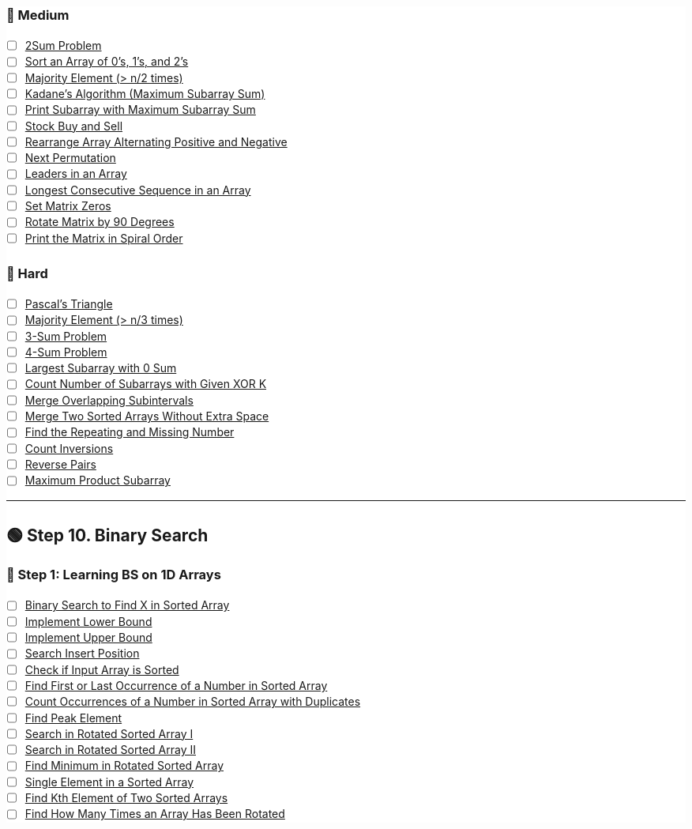 ### 🔹 Medium

- [ ] [2Sum Problem]("")
- [ ] [Sort an Array of 0’s, 1’s, and 2’s]("")
- [ ] [Majority Element (> n/2 times)]("")
- [ ] [Kadane’s Algorithm (Maximum Subarray Sum)]("")
- [ ] [Print Subarray with Maximum Subarray Sum]("")
- [ ] [Stock Buy and Sell]("")
- [ ] [Rearrange Array Alternating Positive and Negative]("")
- [ ] [Next Permutation]("")
- [ ] [Leaders in an Array]("")
- [ ] [Longest Consecutive Sequence in an Array]("")
- [ ] [Set Matrix Zeros]("")
- [ ] [Rotate Matrix by 90 Degrees]("")
- [ ] [Print the Matrix in Spiral Order]("")

### 🔹 Hard

- [ ] [Pascal’s Triangle]("")
- [ ] [Majority Element (> n/3 times)]("")
- [ ] [3-Sum Problem]("")
- [ ] [4-Sum Problem]("")
- [ ] [Largest Subarray with 0 Sum]("")
- [ ] [Count Number of Subarrays with Given XOR K]("")
- [ ] [Merge Overlapping Subintervals]("")
- [ ] [Merge Two Sorted Arrays Without Extra Space]("")
- [ ] [Find the Repeating and Missing Number]("")
- [ ] [Count Inversions]("")
- [ ] [Reverse Pairs]("")
- [ ] [Maximum Product Subarray]("")

---

## 🟢 Step 10. Binary Search

### 🔹 Step 1: Learning BS on 1D Arrays

- [ ] [Binary Search to Find X in Sorted Array]("")
- [ ] [Implement Lower Bound]("")
- [ ] [Implement Upper Bound]("")
- [ ] [Search Insert Position]("")
- [ ] [Check if Input Array is Sorted]("")
- [ ] [Find First or Last Occurrence of a Number in Sorted Array]("")
- [ ] [Count Occurrences of a Number in Sorted Array with Duplicates]("")
- [ ] [Find Peak Element]("")
- [ ] [Search in Rotated Sorted Array I]("")
- [ ] [Search in Rotated Sorted Array II]("")
- [ ] [Find Minimum in Rotated Sorted Array]("")
- [ ] [Single Element in a Sorted Array]("")
- [ ] [Find Kth Element of Two Sorted Arrays]("")
- [ ] [Find How Many Times an Array Has Been Rotated]("")
